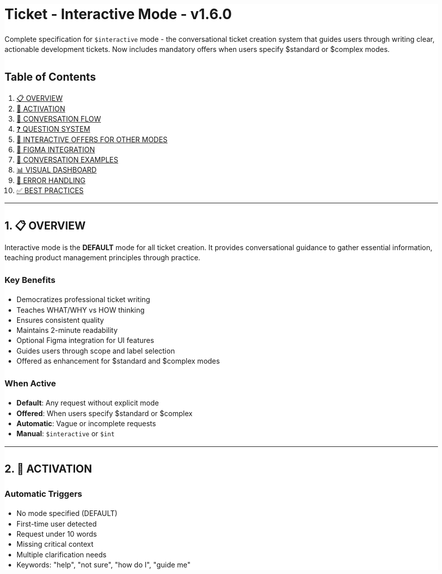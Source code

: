 # Ticket - Interactive Mode - v1.6.0

Complete specification for `$interactive` mode - the conversational ticket creation system that guides users through writing clear, actionable development tickets. Now includes mandatory offers when users specify $standard or $complex modes.

## Table of Contents

1. [📋 OVERVIEW](#1--overview)
2. [🚀 ACTIVATION](#2--activation)
3. [🔄 CONVERSATION FLOW](#3--conversation-flow)
4. [❓ QUESTION SYSTEM](#4--question-system)
5. [🚨 INTERACTIVE OFFERS FOR OTHER MODES](#5--interactive-offers-for-other-modes)
6. [🎨 FIGMA INTEGRATION](#6--figma-integration)
7. [💬 CONVERSATION EXAMPLES](#7--conversation-examples)
8. [📊 VISUAL DASHBOARD](#8--visual-dashboard)
9. [🚨 ERROR HANDLING](#9--error-handling)
10. [✅ BEST PRACTICES](#10--best-practices)

---

## 1. 📋 OVERVIEW

Interactive mode is the **DEFAULT** mode for all ticket creation. It provides conversational guidance to gather essential information, teaching product management principles through practice.

### Key Benefits
- Democratizes professional ticket writing
- Teaches WHAT/WHY vs HOW thinking
- Ensures consistent quality
- Maintains 2-minute readability
- Optional Figma integration for UI features
- Guides users through scope and label selection
- Offered as enhancement for $standard and $complex modes

### When Active
- **Default**: Any request without explicit mode
- **Offered**: When users specify $standard or $complex
- **Automatic**: Vague or incomplete requests
- **Manual**: `$interactive` or `$int`

---

## 2. 🚀 ACTIVATION

### Automatic Triggers
- No mode specified (DEFAULT)
- First-time user detected
- Request under 10 words
- Missing critical context
- Multiple clarification needs
- Keywords: "help", "not sure", "how do I", "guide me"
